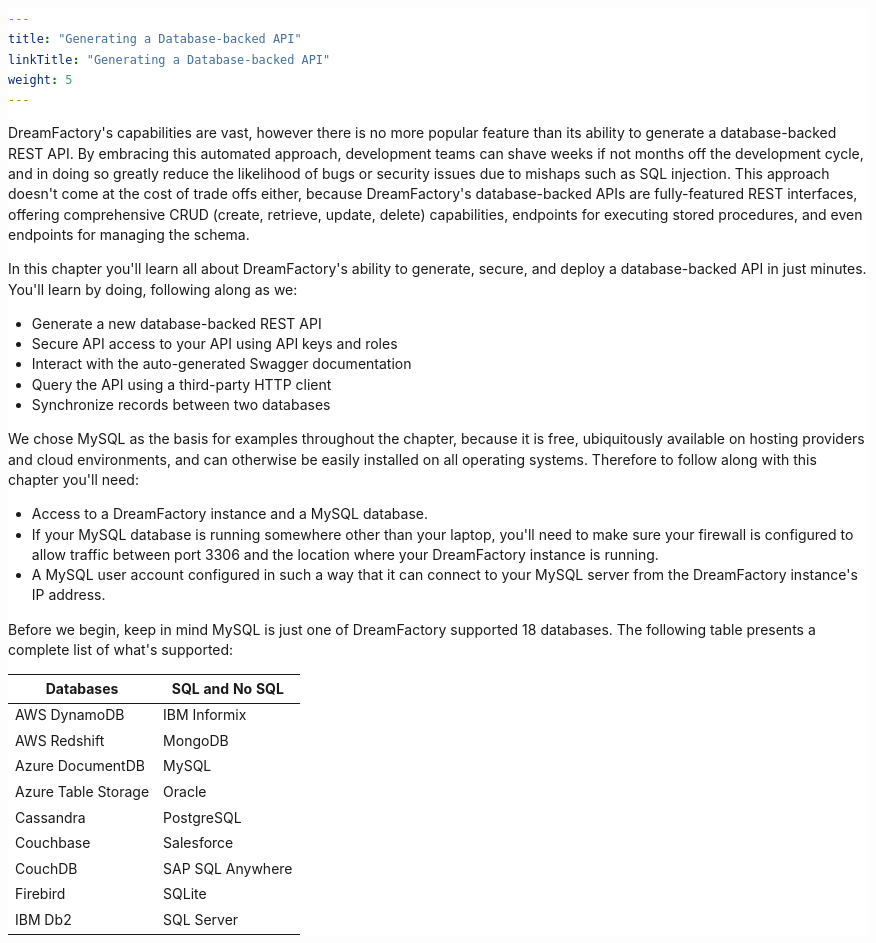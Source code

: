 ```yaml
---
title: "Generating a Database-backed API"
linkTitle: "Generating a Database-backed API"
weight: 5
---
```


DreamFactory's capabilities are vast, however there is no more popular feature than its ability to generate a database-backed REST API. By embracing this automated approach, development teams can shave weeks if not months off the development cycle, and in doing so greatly reduce the likelihood of bugs or security issues due to mishaps such as SQL injection. This approach doesn't come at the cost of trade offs either, because DreamFactory's database-backed APIs are fully-featured REST interfaces, offering comprehensive CRUD (create, retrieve, update, delete) capabilities, endpoints for executing stored procedures, and even endpoints for managing the schema.

In this chapter you'll learn all about DreamFactory's ability to generate, secure, and deploy a database-backed API in just minutes. You'll learn by doing, following along as we:

* Generate a new database-backed REST API
* Secure API access to your API using API keys and roles
* Interact with the auto-generated Swagger documentation
* Query the API using a third-party HTTP client
* Synchronize records between two databases

We chose MySQL as the basis for examples throughout the chapter, because it is free, ubiquitously available on hosting providers and cloud environments, and can otherwise be easily installed on all operating systems. Therefore to follow along with this chapter you'll need:

* Access to a DreamFactory instance and a MySQL database.
* If your MySQL database is running somewhere other than your laptop, you'll need to make sure your firewall is configured to allow traffic between port 3306 and the location where your DreamFactory instance is running.
* A MySQL user account configured in such a way that it can connect to your MySQL server from the DreamFactory instance's IP address.

Before we begin, keep in mind MySQL is just one of DreamFactory supported 18 databases. The following table presents a complete list of what's supported:

| Databases           | SQL and No SQL
| --------------------|------------------|
| AWS DynamoDB        | IBM Informix     |
| AWS Redshift        | MongoDB          |
| Azure DocumentDB    | MySQL            |
| Azure Table Storage | Oracle           |
| Cassandra           | PostgreSQL       |
| Couchbase           | Salesforce       |
| CouchDB             | SAP SQL Anywhere |
| Firebird            | SQLite           |
| IBM Db2             | SQL Server       |
